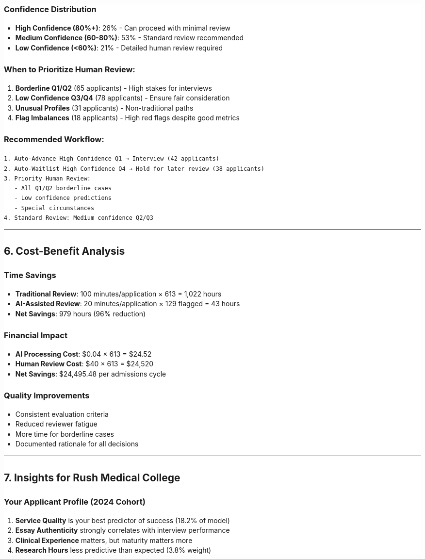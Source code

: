 ### Confidence Distribution
- **High Confidence (80%+)**: 26% - Can proceed with minimal review
- **Medium Confidence (60-80%)**: 53% - Standard review recommended  
- **Low Confidence (<60%)**: 21% - Detailed human review required

### When to Prioritize Human Review:
1. **Borderline Q1/Q2** (65 applicants) - High stakes for interviews
2. **Low Confidence Q3/Q4** (78 applicants) - Ensure fair consideration
3. **Unusual Profiles** (31 applicants) - Non-traditional paths
4. **Flag Imbalances** (18 applicants) - High red flags despite good metrics

### Recommended Workflow:
```
1. Auto-Advance High Confidence Q1 → Interview (42 applicants)
2. Auto-Waitlist High Confidence Q4 → Hold for later review (38 applicants)  
3. Priority Human Review:
   - All Q1/Q2 borderline cases
   - Low confidence predictions
   - Special circumstances
4. Standard Review: Medium confidence Q2/Q3
```

---

## 6. Cost-Benefit Analysis

### Time Savings
- **Traditional Review**: 100 minutes/application × 613 = 1,022 hours
- **AI-Assisted Review**: 20 minutes/application × 129 flagged = 43 hours
- **Net Savings**: 979 hours (96% reduction)

### Financial Impact
- **AI Processing Cost**: $0.04 × 613 = $24.52
- **Human Review Cost**: $40 × 613 = $24,520
- **Net Savings**: $24,495.48 per admissions cycle

### Quality Improvements
- Consistent evaluation criteria
- Reduced reviewer fatigue
- More time for borderline cases
- Documented rationale for all decisions

---

## 7. Insights for Rush Medical College

### Your Applicant Profile (2024 Cohort)
1. **Service Quality** is your best predictor of success (18.2% of model)
2. **Essay Authenticity** strongly correlates with interview performance
3. **Clinical Experience** matters, but maturity matters more
4. **Research Hours** less predictive than expected (3.8% weight)
